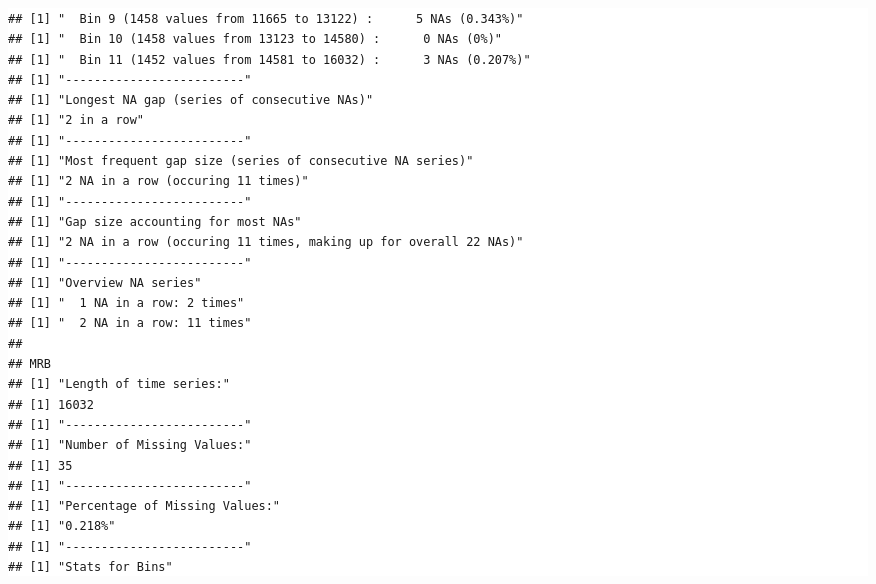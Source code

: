     ## [1] "  Bin 9 (1458 values from 11665 to 13122) :      5 NAs (0.343%)"
    ## [1] "  Bin 10 (1458 values from 13123 to 14580) :      0 NAs (0%)"
    ## [1] "  Bin 11 (1452 values from 14581 to 16032) :      3 NAs (0.207%)"
    ## [1] "-------------------------"
    ## [1] "Longest NA gap (series of consecutive NAs)"
    ## [1] "2 in a row"
    ## [1] "-------------------------"
    ## [1] "Most frequent gap size (series of consecutive NA series)"
    ## [1] "2 NA in a row (occuring 11 times)"
    ## [1] "-------------------------"
    ## [1] "Gap size accounting for most NAs"
    ## [1] "2 NA in a row (occuring 11 times, making up for overall 22 NAs)"
    ## [1] "-------------------------"
    ## [1] "Overview NA series"
    ## [1] "  1 NA in a row: 2 times"
    ## [1] "  2 NA in a row: 11 times"
    ## 
    ## MRB 
    ## [1] "Length of time series:"
    ## [1] 16032
    ## [1] "-------------------------"
    ## [1] "Number of Missing Values:"
    ## [1] 35
    ## [1] "-------------------------"
    ## [1] "Percentage of Missing Values:"
    ## [1] "0.218%"
    ## [1] "-------------------------"
    ## [1] "Stats for Bins"